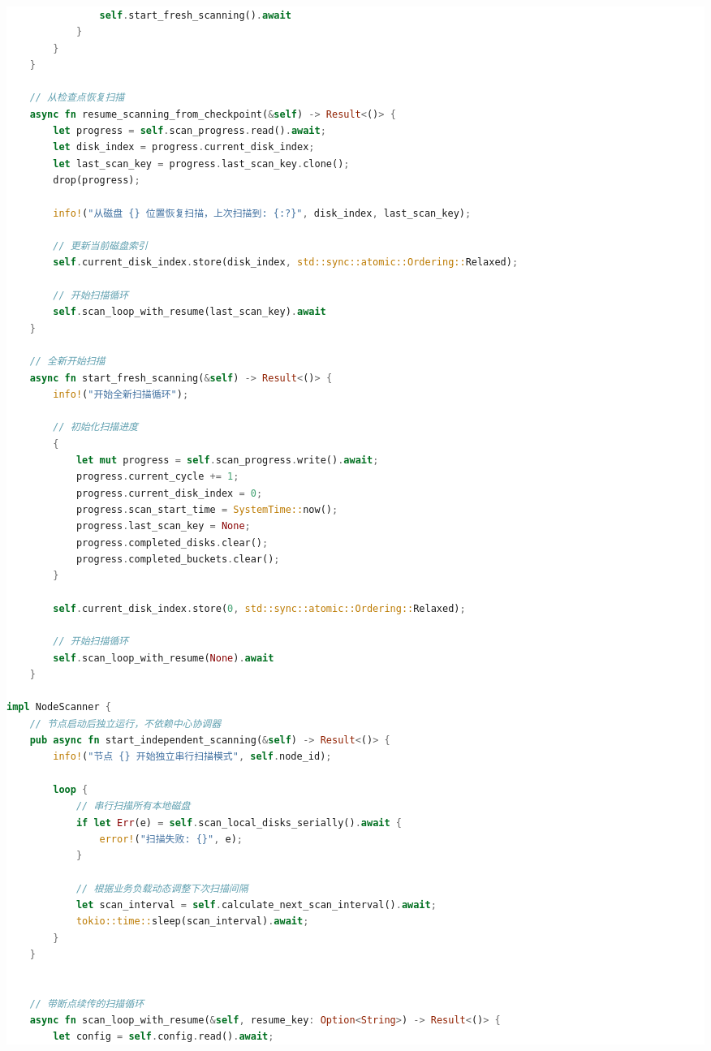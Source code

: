 ```rust
                self.start_fresh_scanning().await
            }
        }
    }
    
    // 从检查点恢复扫描
    async fn resume_scanning_from_checkpoint(&self) -> Result<()> {
        let progress = self.scan_progress.read().await;
        let disk_index = progress.current_disk_index;
        let last_scan_key = progress.last_scan_key.clone();
        drop(progress);
        
        info!("从磁盘 {} 位置恢复扫描，上次扫描到: {:?}", disk_index, last_scan_key);
        
        // 更新当前磁盘索引
        self.current_disk_index.store(disk_index, std::sync::atomic::Ordering::Relaxed);
        
        // 开始扫描循环
        self.scan_loop_with_resume(last_scan_key).await
    }
    
    // 全新开始扫描
    async fn start_fresh_scanning(&self) -> Result<()> {
        info!("开始全新扫描循环");
        
        // 初始化扫描进度
        {
            let mut progress = self.scan_progress.write().await;
            progress.current_cycle += 1;
            progress.current_disk_index = 0;
            progress.scan_start_time = SystemTime::now();
            progress.last_scan_key = None;
            progress.completed_disks.clear();
            progress.completed_buckets.clear();
        }
        
        self.current_disk_index.store(0, std::sync::atomic::Ordering::Relaxed);
        
        // 开始扫描循环
        self.scan_loop_with_resume(None).await
    }

impl NodeScanner {
    // 节点启动后独立运行，不依赖中心协调器
    pub async fn start_independent_scanning(&self) -> Result<()> {
        info!("节点 {} 开始独立串行扫描模式", self.node_id);
        
        loop {
            // 串行扫描所有本地磁盘
            if let Err(e) = self.scan_local_disks_serially().await {
                error!("扫描失败: {}", e);
            }
            
            // 根据业务负载动态调整下次扫描间隔
            let scan_interval = self.calculate_next_scan_interval().await;
            tokio::time::sleep(scan_interval).await;
        }
    }
    
    
    // 带断点续传的扫描循环
    async fn scan_loop_with_resume(&self, resume_key: Option<String>) -> Result<()> {
        let config = self.config.read().await;
```